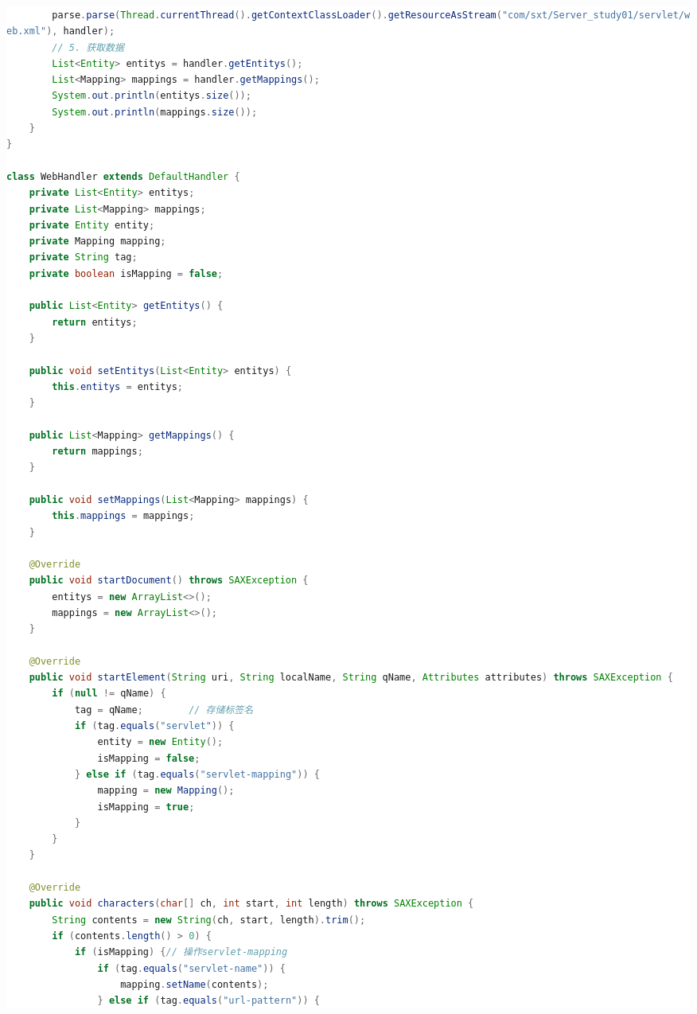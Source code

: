   ```java
          parse.parse(Thread.currentThread().getContextClassLoader().getResourceAsStream("com/sxt/Server_study01/servlet/web.xml"), handler);
          // 5. 获取数据
          List<Entity> entitys = handler.getEntitys();
          List<Mapping> mappings = handler.getMappings();
          System.out.println(entitys.size());
          System.out.println(mappings.size());
      }
  }
  
  class WebHandler extends DefaultHandler {
      private List<Entity> entitys;
      private List<Mapping> mappings;
      private Entity entity;
      private Mapping mapping;
      private String tag;
      private boolean isMapping = false;
  
      public List<Entity> getEntitys() {
          return entitys;
      }
  
      public void setEntitys(List<Entity> entitys) {
          this.entitys = entitys;
      }
  
      public List<Mapping> getMappings() {
          return mappings;
      }
  
      public void setMappings(List<Mapping> mappings) {
          this.mappings = mappings;
      }
  
      @Override
      public void startDocument() throws SAXException {
          entitys = new ArrayList<>();
          mappings = new ArrayList<>();
      }
  
      @Override
      public void startElement(String uri, String localName, String qName, Attributes attributes) throws SAXException {
          if (null != qName) {
              tag = qName;        // 存储标签名
              if (tag.equals("servlet")) {
                  entity = new Entity();
                  isMapping = false;
              } else if (tag.equals("servlet-mapping")) {
                  mapping = new Mapping();
                  isMapping = true;
              }
          }
      }
  
      @Override
      public void characters(char[] ch, int start, int length) throws SAXException {
          String contents = new String(ch, start, length).trim();
          if (contents.length() > 0) {
              if (isMapping) {// 操作servlet-mapping
                  if (tag.equals("servlet-name")) {
                      mapping.setName(contents);
                  } else if (tag.equals("url-pattern")) {
  ```